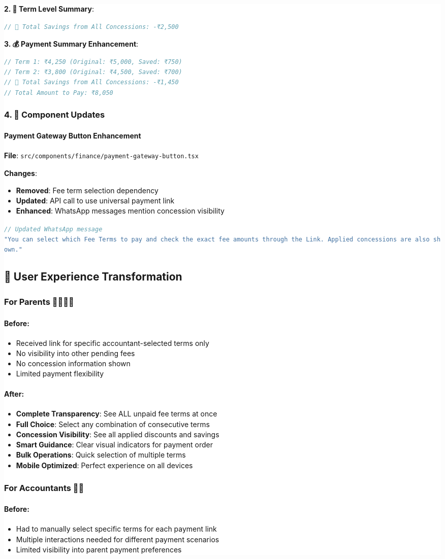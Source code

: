 **2. 🎯 Term Level Summary**:
```typescript
// 🎁 Total Savings from All Concessions: -₹2,500
```

**3. 💰 Payment Summary Enhancement**:
```typescript
// Term 1: ₹4,250 (Original: ₹5,000, Saved: ₹750)
// Term 2: ₹3,800 (Original: ₹4,500, Saved: ₹700)
// 🎁 Total Savings from All Concessions: -₹1,450
// Total Amount to Pay: ₹8,050
```

### **4. 🔧 Component Updates**

#### **Payment Gateway Button Enhancement**
**File**: `src/components/finance/payment-gateway-button.tsx`

**Changes**:
- **Removed**: Fee term selection dependency
- **Updated**: API call to use universal payment link
- **Enhanced**: WhatsApp messages mention concession visibility

```typescript
// Updated WhatsApp message
"You can select which Fee Terms to pay and check the exact fee amounts through the Link. Applied concessions are also shown."
```

## 🎯 **User Experience Transformation**

### **For Parents** 👨‍👩‍👧‍👦

#### **Before**:
- Received link for specific accountant-selected terms only
- No visibility into other pending fees
- No concession information shown
- Limited payment flexibility

#### **After**:
- **Complete Transparency**: See ALL unpaid fee terms at once
- **Full Choice**: Select any combination of consecutive terms
- **Concession Visibility**: See all applied discounts and savings
- **Smart Guidance**: Clear visual indicators for payment order
- **Bulk Operations**: Quick selection of multiple terms
- **Mobile Optimized**: Perfect experience on all devices

### **For Accountants** 👩‍💼

#### **Before**:
- Had to manually select specific terms for each payment link
- Multiple interactions needed for different payment scenarios
- Limited visibility into parent payment preferences
